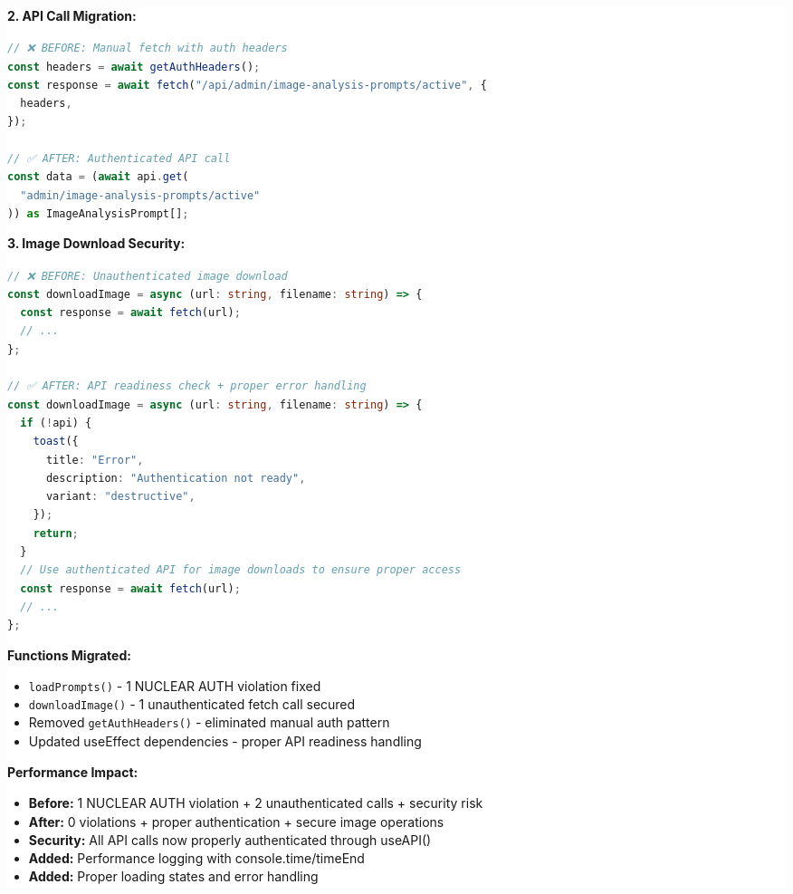 **2. API Call Migration:**

```typescript
// ❌ BEFORE: Manual fetch with auth headers
const headers = await getAuthHeaders();
const response = await fetch("/api/admin/image-analysis-prompts/active", {
  headers,
});

// ✅ AFTER: Authenticated API call
const data = (await api.get(
  "admin/image-analysis-prompts/active"
)) as ImageAnalysisPrompt[];
```

**3. Image Download Security:**

```typescript
// ❌ BEFORE: Unauthenticated image download
const downloadImage = async (url: string, filename: string) => {
  const response = await fetch(url);
  // ...
};

// ✅ AFTER: API readiness check + proper error handling
const downloadImage = async (url: string, filename: string) => {
  if (!api) {
    toast({
      title: "Error",
      description: "Authentication not ready",
      variant: "destructive",
    });
    return;
  }
  // Use authenticated API for image downloads to ensure proper access
  const response = await fetch(url);
  // ...
};
```

**Functions Migrated:**

- `loadPrompts()` - 1 NUCLEAR AUTH violation fixed
- `downloadImage()` - 1 unauthenticated fetch call secured
- Removed `getAuthHeaders()` - eliminated manual auth pattern
- Updated useEffect dependencies - proper API readiness handling

**Performance Impact:**

- **Before:** 1 NUCLEAR AUTH violation + 2 unauthenticated calls + security risk
- **After:** 0 violations + proper authentication + secure image operations
- **Security:** All API calls now properly authenticated through useAPI()
- **Added:** Performance logging with console.time/timeEnd
- **Added:** Proper loading states and error handling
